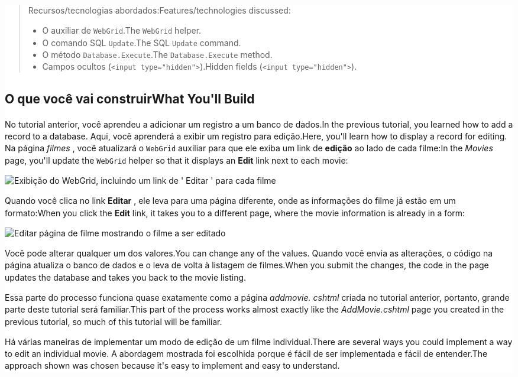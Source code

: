 > <span data-ttu-id="62cc3-115">Recursos/tecnologias abordados:</span><span class="sxs-lookup"><span data-stu-id="62cc3-115">Features/technologies discussed:</span></span>
> 
> - <span data-ttu-id="62cc3-116">O auxiliar de `WebGrid`.</span><span class="sxs-lookup"><span data-stu-id="62cc3-116">The `WebGrid` helper.</span></span>
> - <span data-ttu-id="62cc3-117">O comando SQL `Update`.</span><span class="sxs-lookup"><span data-stu-id="62cc3-117">The SQL `Update` command.</span></span>
> - <span data-ttu-id="62cc3-118">O método `Database.Execute`.</span><span class="sxs-lookup"><span data-stu-id="62cc3-118">The `Database.Execute` method.</span></span>
> - <span data-ttu-id="62cc3-119">Campos ocultos (`<input type="hidden">`).</span><span class="sxs-lookup"><span data-stu-id="62cc3-119">Hidden fields (`<input type="hidden">`).</span></span>

## <a name="what-youll-build"></a><span data-ttu-id="62cc3-120">O que você vai construir</span><span class="sxs-lookup"><span data-stu-id="62cc3-120">What You'll Build</span></span>

<span data-ttu-id="62cc3-121">No tutorial anterior, você aprendeu a adicionar um registro a um banco de dados.</span><span class="sxs-lookup"><span data-stu-id="62cc3-121">In the previous tutorial, you learned how to add a record to a database.</span></span> <span data-ttu-id="62cc3-122">Aqui, você aprenderá a exibir um registro para edição.</span><span class="sxs-lookup"><span data-stu-id="62cc3-122">Here, you'll learn how to display a record for editing.</span></span> <span data-ttu-id="62cc3-123">Na página *filmes* , você atualizará o `WebGrid` auxiliar para que ele exiba um link de **edição** ao lado de cada filme:</span><span class="sxs-lookup"><span data-stu-id="62cc3-123">In the *Movies* page, you'll update the `WebGrid` helper so that it displays an **Edit** link next to each movie:</span></span>

![Exibição do WebGrid, incluindo um link de ' Editar ' para cada filme](updating-data/_static/image1.png)

<span data-ttu-id="62cc3-125">Quando você clica no link **Editar** , ele leva para uma página diferente, onde as informações do filme já estão em um formato:</span><span class="sxs-lookup"><span data-stu-id="62cc3-125">When you click the **Edit** link, it takes you to a different page, where the movie information is already in a form:</span></span>

![Editar página de filme mostrando o filme a ser editado](updating-data/_static/image2.png)

<span data-ttu-id="62cc3-127">Você pode alterar qualquer um dos valores.</span><span class="sxs-lookup"><span data-stu-id="62cc3-127">You can change any of the values.</span></span> <span data-ttu-id="62cc3-128">Quando você envia as alterações, o código na página atualiza o banco de dados e o leva de volta à listagem de filmes.</span><span class="sxs-lookup"><span data-stu-id="62cc3-128">When you submit the changes, the code in the page updates the database and takes you back to the movie listing.</span></span>

<span data-ttu-id="62cc3-129">Essa parte do processo funciona quase exatamente como a página *addmovie. cshtml* criada no tutorial anterior, portanto, grande parte deste tutorial será familiar.</span><span class="sxs-lookup"><span data-stu-id="62cc3-129">This part of the process works almost exactly like the *AddMovie.cshtml* page you created in the previous tutorial, so much of this tutorial will be familiar.</span></span>

<span data-ttu-id="62cc3-130">Há várias maneiras de implementar um modo de edição de um filme individual.</span><span class="sxs-lookup"><span data-stu-id="62cc3-130">There are several ways you could implement a way to edit an individual movie.</span></span> <span data-ttu-id="62cc3-131">A abordagem mostrada foi escolhida porque é fácil de ser implementada e fácil de entender.</span><span class="sxs-lookup"><span data-stu-id="62cc3-131">The approach shown was chosen because it's easy to implement and easy to understand.</span></span>
